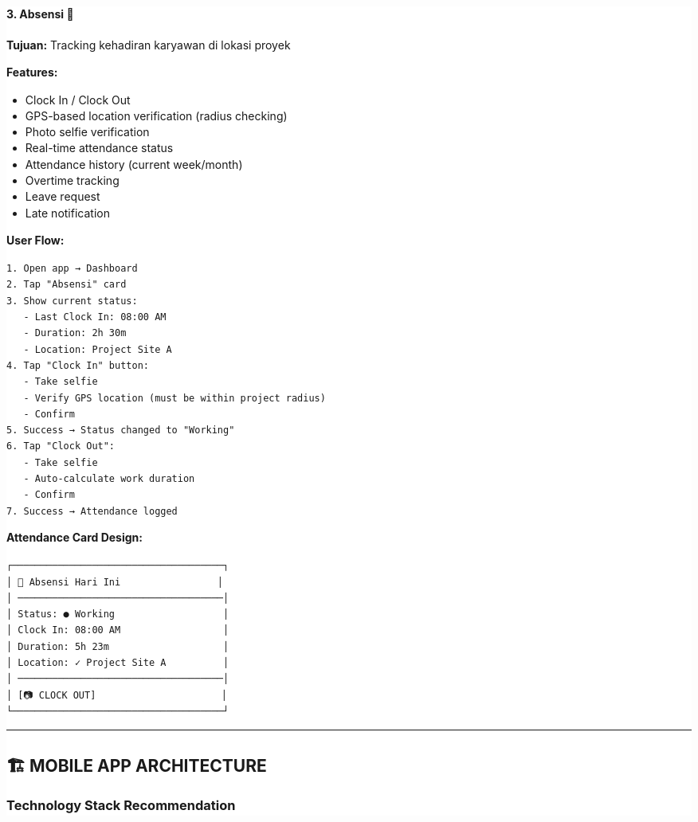 #### 3. **Absensi** 📍
**Tujuan:** Tracking kehadiran karyawan di lokasi proyek

**Features:**
- Clock In / Clock Out
- GPS-based location verification (radius checking)
- Photo selfie verification
- Real-time attendance status
- Attendance history (current week/month)
- Overtime tracking
- Leave request
- Late notification

**User Flow:**
```
1. Open app → Dashboard
2. Tap "Absensi" card
3. Show current status:
   - Last Clock In: 08:00 AM
   - Duration: 2h 30m
   - Location: Project Site A
4. Tap "Clock In" button:
   - Take selfie
   - Verify GPS location (must be within project radius)
   - Confirm
5. Success → Status changed to "Working"
6. Tap "Clock Out":
   - Take selfie
   - Auto-calculate work duration
   - Confirm
7. Success → Attendance logged
```

**Attendance Card Design:**
```
┌─────────────────────────────────────┐
│ 📅 Absensi Hari Ini                 │
│ ────────────────────────────────────│
│ Status: ● Working                   │
│ Clock In: 08:00 AM                  │
│ Duration: 5h 23m                    │
│ Location: ✓ Project Site A          │
│ ────────────────────────────────────│
│ [📷 CLOCK OUT]                      │
└─────────────────────────────────────┘
```

---

## 🏗️ MOBILE APP ARCHITECTURE

### Technology Stack Recommendation
